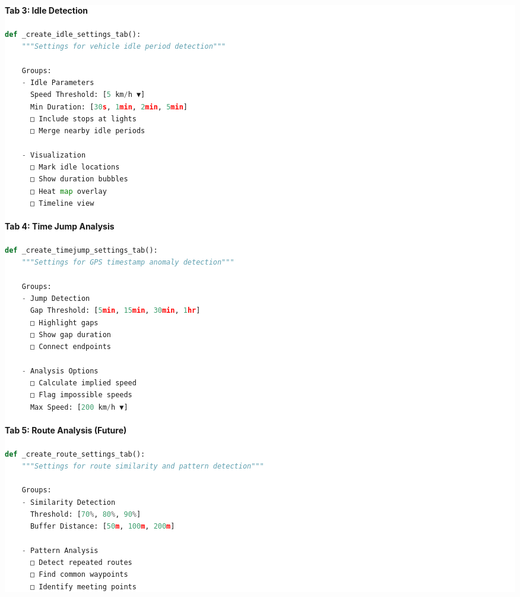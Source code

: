 #### Tab 3: Idle Detection
```python
def _create_idle_settings_tab():
    """Settings for vehicle idle period detection"""

    Groups:
    - Idle Parameters
      Speed Threshold: [5 km/h ▼]
      Min Duration: [30s, 1min, 2min, 5min]
      □ Include stops at lights
      □ Merge nearby idle periods

    - Visualization
      □ Mark idle locations
      □ Show duration bubbles
      □ Heat map overlay
      □ Timeline view
```

#### Tab 4: Time Jump Analysis
```python
def _create_timejump_settings_tab():
    """Settings for GPS timestamp anomaly detection"""

    Groups:
    - Jump Detection
      Gap Threshold: [5min, 15min, 30min, 1hr]
      □ Highlight gaps
      □ Show gap duration
      □ Connect endpoints

    - Analysis Options
      □ Calculate implied speed
      □ Flag impossible speeds
      Max Speed: [200 km/h ▼]
```

#### Tab 5: Route Analysis (Future)
```python
def _create_route_settings_tab():
    """Settings for route similarity and pattern detection"""

    Groups:
    - Similarity Detection
      Threshold: [70%, 80%, 90%]
      Buffer Distance: [50m, 100m, 200m]

    - Pattern Analysis
      □ Detect repeated routes
      □ Find common waypoints
      □ Identify meeting points
```
